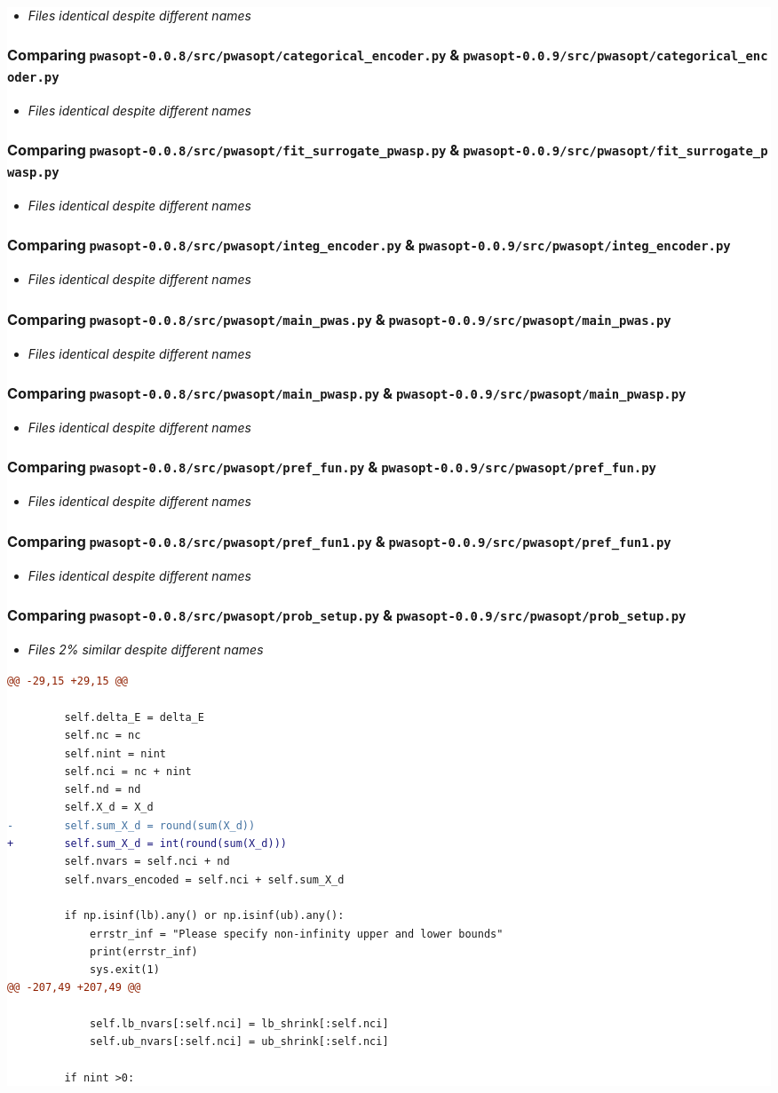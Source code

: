  * *Files identical despite different names*

### Comparing `pwasopt-0.0.8/src/pwasopt/categorical_encoder.py` & `pwasopt-0.0.9/src/pwasopt/categorical_encoder.py`

 * *Files identical despite different names*

### Comparing `pwasopt-0.0.8/src/pwasopt/fit_surrogate_pwasp.py` & `pwasopt-0.0.9/src/pwasopt/fit_surrogate_pwasp.py`

 * *Files identical despite different names*

### Comparing `pwasopt-0.0.8/src/pwasopt/integ_encoder.py` & `pwasopt-0.0.9/src/pwasopt/integ_encoder.py`

 * *Files identical despite different names*

### Comparing `pwasopt-0.0.8/src/pwasopt/main_pwas.py` & `pwasopt-0.0.9/src/pwasopt/main_pwas.py`

 * *Files identical despite different names*

### Comparing `pwasopt-0.0.8/src/pwasopt/main_pwasp.py` & `pwasopt-0.0.9/src/pwasopt/main_pwasp.py`

 * *Files identical despite different names*

### Comparing `pwasopt-0.0.8/src/pwasopt/pref_fun.py` & `pwasopt-0.0.9/src/pwasopt/pref_fun.py`

 * *Files identical despite different names*

### Comparing `pwasopt-0.0.8/src/pwasopt/pref_fun1.py` & `pwasopt-0.0.9/src/pwasopt/pref_fun1.py`

 * *Files identical despite different names*

### Comparing `pwasopt-0.0.8/src/pwasopt/prob_setup.py` & `pwasopt-0.0.9/src/pwasopt/prob_setup.py`

 * *Files 2% similar despite different names*

```diff
@@ -29,15 +29,15 @@
 
         self.delta_E = delta_E
         self.nc = nc
         self.nint = nint
         self.nci = nc + nint
         self.nd = nd
         self.X_d = X_d
-        self.sum_X_d = round(sum(X_d))
+        self.sum_X_d = int(round(sum(X_d)))
         self.nvars = self.nci + nd
         self.nvars_encoded = self.nci + self.sum_X_d
 
         if np.isinf(lb).any() or np.isinf(ub).any():
             errstr_inf = "Please specify non-infinity upper and lower bounds"
             print(errstr_inf)
             sys.exit(1)
@@ -207,49 +207,49 @@
 
             self.lb_nvars[:self.nci] = lb_shrink[:self.nci]
             self.ub_nvars[:self.nci] = ub_shrink[:self.nci]
 
         if nint >0:
```